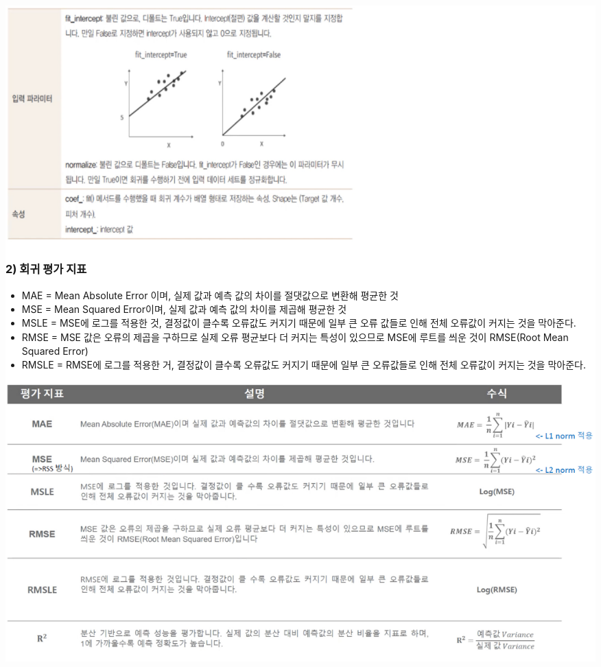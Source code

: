  <img src="TIL_ML_Regression.assets/image-20220131194715452.png" alt="image-20220131194715452" style="zoom:67%;" />

### 2) 회귀 평가 지표

- MAE = Mean Absolute Error 이며, 실제 값과 예측 값의 차이를 절댓값으로 변환해 평균한 것
- MSE = Mean Squared Error이며, 실제 값과 예측 값의 차이를 제곱해 평균한 것
- MSLE = MSE에 로그를 적용한 것, 결정값이 클수록 오류값도 커지기 때문에 일부 큰 오류 값들로 인해 전체 오류값이 커지는 것을 막아준다.
- RMSE = MSE 값은 오류의 제곱을 구하므로 실제 오류 평균보다  더 커지는 특성이 있으므로 MSE에 루트를 씌운 것이 RMSE(Root Mean Squared Error)
- RMSLE = RMSE에 로그를 적용한 거, 결정값이 클수록 오류값도 커지기 때문에 일부 큰 오류값들로 인해 전체 오류값이 커지는 것을 막아준다.

![image-20220131194818921](TIL_ML_Regression.assets/image-20220131194818921.png)
